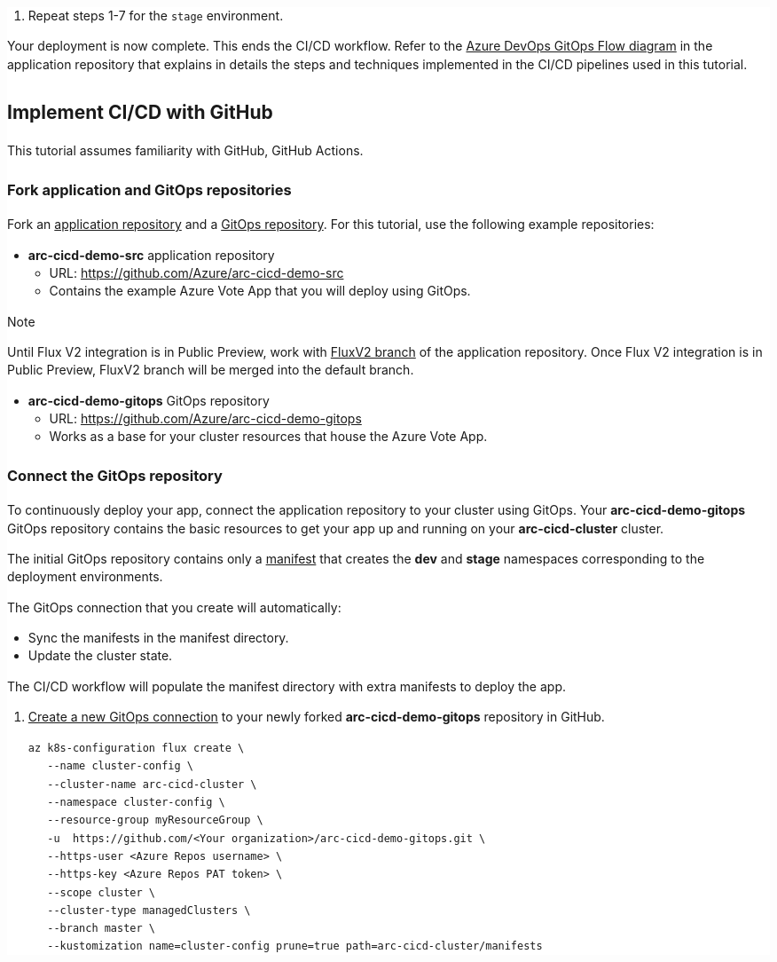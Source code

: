 1. Repeat steps 1-7 for the `stage` environment.

Your deployment is now complete. This ends the CI/CD workflow. Refer to the [Azure DevOps GitOps Flow diagram](https://github.com/Azure/arc-cicd-demo-src/blob/FluxV2/docs/azdo-gitops.md) in the application repository that explains in details the steps and techniques implemented in the CI/CD pipelines used in this tutorial. 

## Implement CI/CD with GitHub

This tutorial assumes familiarity with GitHub, GitHub Actions.

### Fork application and GitOps repositories

Fork an [application repository](./conceptual-gitops-ci-cd.md#application-repo) and a [GitOps repository](./conceptual-gitops-ci-cd.md#gitops-repo). For this tutorial, use the following example repositories:

* **arc-cicd-demo-src** application repository
   * URL: https://github.com/Azure/arc-cicd-demo-src
   * Contains the example Azure Vote App that you will deploy using GitOps.
> [!NOTE]
> Until Flux V2 integration is in Public Preview, work with [FluxV2 branch](https://github.com/Azure/arc-cicd-demo-src/tree/FluxV2) of the application repository. Once Flux V2 integration is in Public Preview, FluxV2 branch will be merged into the default branch.

* **arc-cicd-demo-gitops** GitOps repository
   * URL: https://github.com/Azure/arc-cicd-demo-gitops
   * Works as a base for your cluster resources that house the Azure Vote App.

### Connect the GitOps repository

To continuously deploy your app, connect the application repository to your cluster using GitOps. Your **arc-cicd-demo-gitops** GitOps repository contains the basic resources to get your app up and running on your **arc-cicd-cluster** cluster.

The initial GitOps repository contains only a [manifest](https://github.com/Azure/arc-cicd-demo-gitops/blob/master/arc-cicd-cluster/manifests/namespaces.yml) that creates the **dev** and **stage** namespaces corresponding to the deployment environments.

The GitOps connection that you create will automatically:
* Sync the manifests in the manifest directory.
* Update the cluster state.

The CI/CD workflow will populate the manifest directory with extra manifests to deploy the app.

1. [Create a new GitOps connection](./tutorial-use-gitops-flux2.md) to your newly forked **arc-cicd-demo-gitops** repository in GitHub.

   ```console
   az k8s-configuration flux create \
      --name cluster-config \
      --cluster-name arc-cicd-cluster \
      --namespace cluster-config \
      --resource-group myResourceGroup \
      -u  https://github.com/<Your organization>/arc-cicd-demo-gitops.git \
      --https-user <Azure Repos username> \
      --https-key <Azure Repos PAT token> \
      --scope cluster \
      --cluster-type managedClusters \
      --branch master \
      --kustomization name=cluster-config prune=true path=arc-cicd-cluster/manifests
   ```
